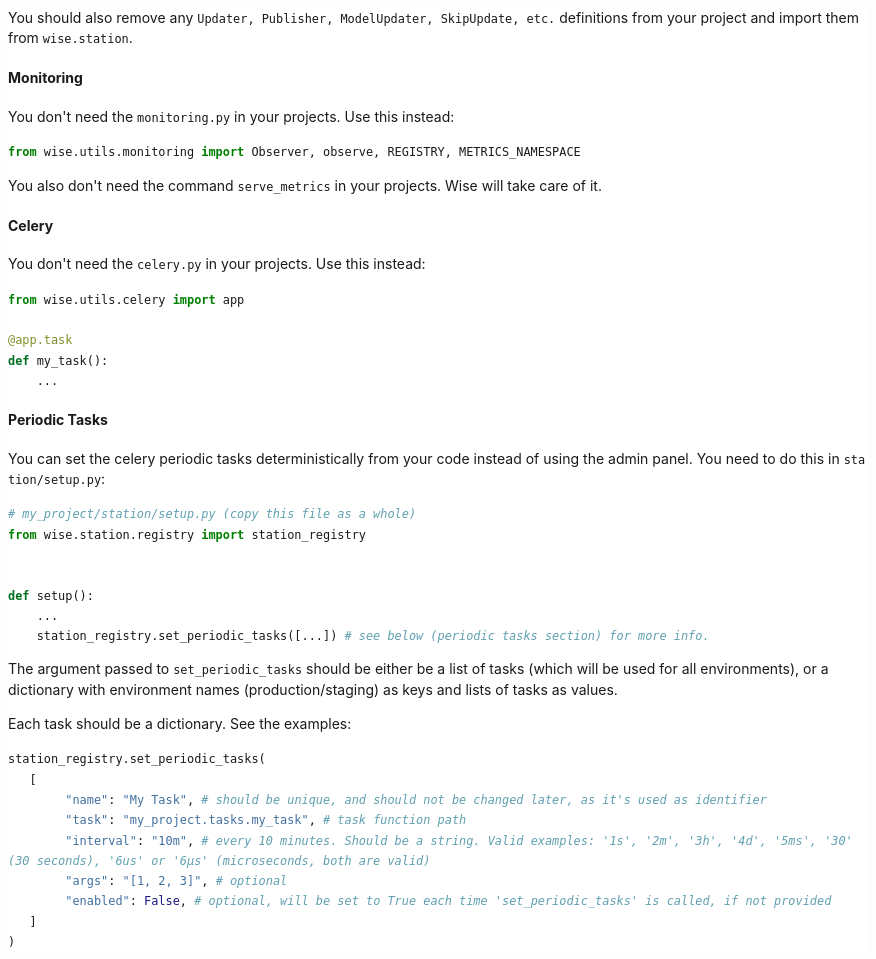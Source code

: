 You should also remove any `Updater, Publisher, ModelUpdater, SkipUpdate, etc.` definitions from your project and import them from `wise.station`.

#### Monitoring

You don't need the `monitoring.py` in your projects.
Use this instead:

```python
from wise.utils.monitoring import Observer, observe, REGISTRY, METRICS_NAMESPACE
```

You also don't need the command `serve_metrics` in your projects. Wise will take care of it.

#### Celery

You don't need the `celery.py` in your projects.
Use this instead:

```python
from wise.utils.celery import app

@app.task
def my_task():
    ...
```


#### Periodic Tasks

You can set the celery periodic tasks deterministically from your code instead of using the admin panel.
You need to do this in `station/setup.py`:

```python
# my_project/station/setup.py (copy this file as a whole)
from wise.station.registry import station_registry


def setup():
    ...
    station_registry.set_periodic_tasks([...]) # see below (periodic tasks section) for more info.
```

The argument passed to `set_periodic_tasks` should be either be a list of tasks (which will be used for all environments),
or a dictionary with environment names (production/staging) as keys and lists of tasks as values.

Each task should be a dictionary. See the examples:

```python
station_registry.set_periodic_tasks(
   [
        "name": "My Task", # should be unique, and should not be changed later, as it's used as identifier
        "task": "my_project.tasks.my_task", # task function path
        "interval": "10m", # every 10 minutes. Should be a string. Valid examples: '1s', '2m', '3h', '4d', '5ms', '30' (30 seconds), '6us' or '6µs' (microseconds, both are valid)
        "args": "[1, 2, 3]", # optional
        "enabled": False, # optional, will be set to True each time 'set_periodic_tasks' is called, if not provided
   ]
)
```
